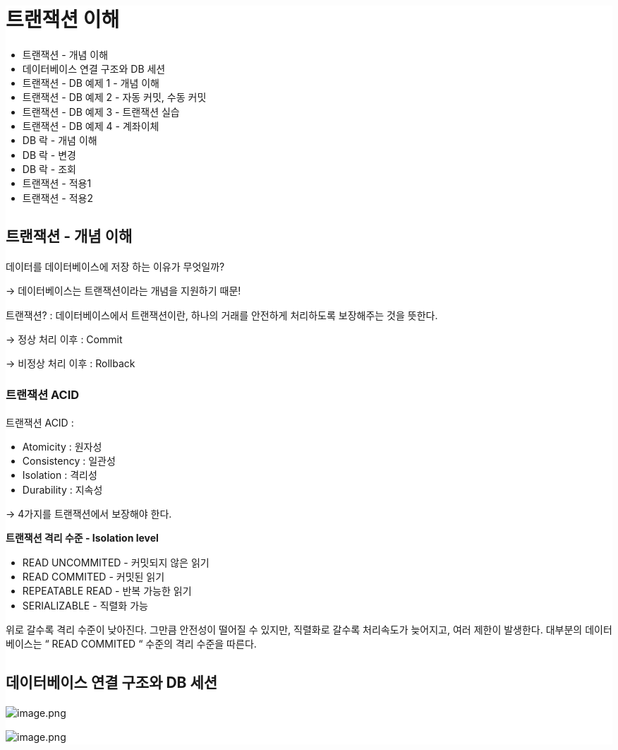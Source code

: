 # 트랜잭션 이해

- 트랜잭션 - 개념 이해
- 데이터베이스 연결 구조와 DB 세션
- 트랜잭션 - DB 예제 1 - 개념 이해
- 트랜잭션 - DB 예제 2 - 자동 커밋, 수동 커밋
- 트랜잭션 - DB 예제 3 - 트랜잭션 실습
- 트랜잭션 - DB 예제 4 - 계좌이체
- DB 락 - 개념 이해
- DB 락 - 변경
- DB 락 - 조회
- 트랜잭션 - 적용1
- 트랜잭션 - 적용2

## 트랜잭션 - 개념 이해

데이터를 데이터베이스에 저장 하는 이유가 무엇일까?

→ 데이터베이스는 트랜잭션이라는 개념을 지원하기 때문!

트랜잭션? : 데이터베이스에서 트랜잭션이란, 하나의 거래를 안전하게 처리하도록 보장해주는 것을 뜻한다.

→ 정상 처리 이후 : Commit

→ 비정상 처리 이후 : Rollback

### 트랜잭션 ACID

트랜잭션 ACID : 

- Atomicity : 원자성
- Consistency : 일관성
- Isolation : 격리성
- Durability : 지속성

→ 4가지를 트랜잭션에서 보장해야 한다.

**트랜잭션 격리 수준 - Isolation level**

- READ UNCOMMITED - 커밋되지 않은 읽기
- READ COMMITED - 커밋된 읽기
- REPEATABLE READ - 반복 가능한 읽기
- SERIALIZABLE - 직렬화 가능

위로 갈수록 격리 수준이 낮아진다. 그만큼 안전성이 떨어질 수 있지만, 직렬화로 갈수록 처리속도가 늦어지고, 여러 제한이 발생한다. 대부분의 데이터베이스는 “ READ COMMITED “ 수준의 격리 수준을 따른다.

## 데이터베이스 연결 구조와 DB 세션

![image.png](https://github.com/cjw0324/Spring_Study/blob/main/spring_study/SpringDB1/StudyNotion/%ED%8A%B8%EB%9E%9C%EC%9E%AD%EC%85%98%EC%9D%B4%ED%95%B4/%ED%8A%B8%EB%9E%9C%EC%9E%AD%EC%85%98%20%EC%9D%B4%ED%95%B4%2013529d746aff8009a10fce1394220a0f/image.png)

![image.png](https://github.com/cjw0324/Spring_Study/blob/main/spring_study/SpringDB1/StudyNotion/%ED%8A%B8%EB%9E%9C%EC%9E%AD%EC%85%98%EC%9D%B4%ED%95%B4/%ED%8A%B8%EB%9E%9C%EC%9E%AD%EC%85%98%20%EC%9D%B4%ED%95%B4%2013529d746aff8009a10fce1394220a0f/image%201.png)
